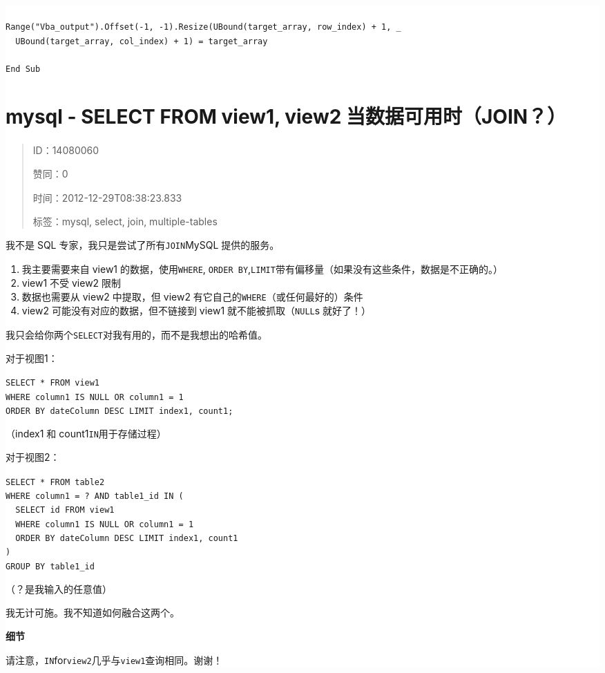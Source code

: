 ```

Range("Vba_output").Offset(-1, -1).Resize(UBound(target_array, row_index) + 1, _
  UBound(target_array, col_index) + 1) = target_array

End Sub 
```

# mysql - SELECT FROM view1, view2 当数据可用时（JOIN？）

> ID：14080060
> 
> 赞同：0
> 
> 时间：2012-12-29T08:38:23.833
> 
> 标签：mysql, select, join, multiple-tables

我不是 SQL 专家，我只是尝试了所有`JOIN`MySQL 提供的服务。

1.  我主要需要来自 view1 的数据，使用`WHERE`, `ORDER BY`,`LIMIT`带有偏移量（如果没有这些条件，数据是不正确的。）
2.  view1 不受 view2 限制
3.  数据也需要从 view2 中提取，但 view2 有它自己的`WHERE`（或任何最好的）条件
4.  view2 可能没有对应的数据，但不链接到 view1 就不能被抓取（`NULL`s 就好了！）

我只会给你两个`SELECT`对我有用的，而不是我想出的哈希值。

对于视图1：

```
SELECT * FROM view1 
WHERE column1 IS NULL OR column1 = 1 
ORDER BY dateColumn DESC LIMIT index1, count1; 
```

（index1 和 count1`IN`用于存储过程）

对于视图2：

```
SELECT * FROM table2 
WHERE column1 = ? AND table1_id IN (
  SELECT id FROM view1 
  WHERE column1 IS NULL OR column1 = 1 
  ORDER BY dateColumn DESC LIMIT index1, count1
) 
GROUP BY table1_id 
```

（？是我输入的任意值）

我无计可施。我不知道如何融合这两个。

**细节**

请注意，`IN`for`view2`几乎与`view1`查询相同。谢谢！
